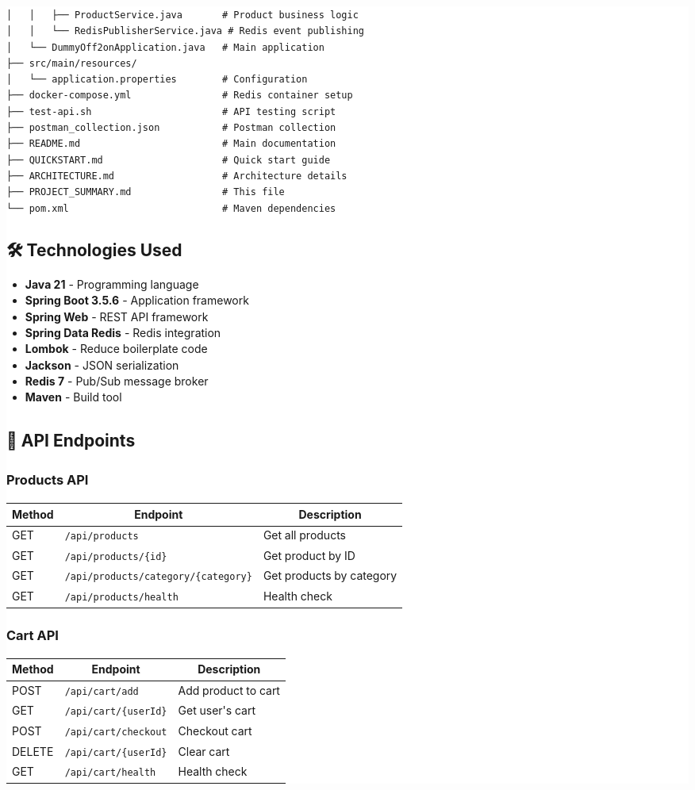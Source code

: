 ```
│   │   ├── ProductService.java       # Product business logic
│   │   └── RedisPublisherService.java # Redis event publishing
│   └── DummyOff2onApplication.java   # Main application
├── src/main/resources/
│   └── application.properties        # Configuration
├── docker-compose.yml                # Redis container setup
├── test-api.sh                       # API testing script
├── postman_collection.json           # Postman collection
├── README.md                         # Main documentation
├── QUICKSTART.md                     # Quick start guide
├── ARCHITECTURE.md                   # Architecture details
├── PROJECT_SUMMARY.md                # This file
└── pom.xml                           # Maven dependencies
```

## 🛠️ Technologies Used

- **Java 21** - Programming language
- **Spring Boot 3.5.6** - Application framework
- **Spring Web** - REST API framework
- **Spring Data Redis** - Redis integration
- **Lombok** - Reduce boilerplate code
- **Jackson** - JSON serialization
- **Redis 7** - Pub/Sub message broker
- **Maven** - Build tool

## 🔌 API Endpoints

### Products API

| Method | Endpoint | Description |
|--------|----------|-------------|
| GET | `/api/products` | Get all products |
| GET | `/api/products/{id}` | Get product by ID |
| GET | `/api/products/category/{category}` | Get products by category |
| GET | `/api/products/health` | Health check |

### Cart API

| Method | Endpoint | Description |
|--------|----------|-------------|
| POST | `/api/cart/add` | Add product to cart |
| GET | `/api/cart/{userId}` | Get user's cart |
| POST | `/api/cart/checkout` | Checkout cart |
| DELETE | `/api/cart/{userId}` | Clear cart |
| GET | `/api/cart/health` | Health check |
